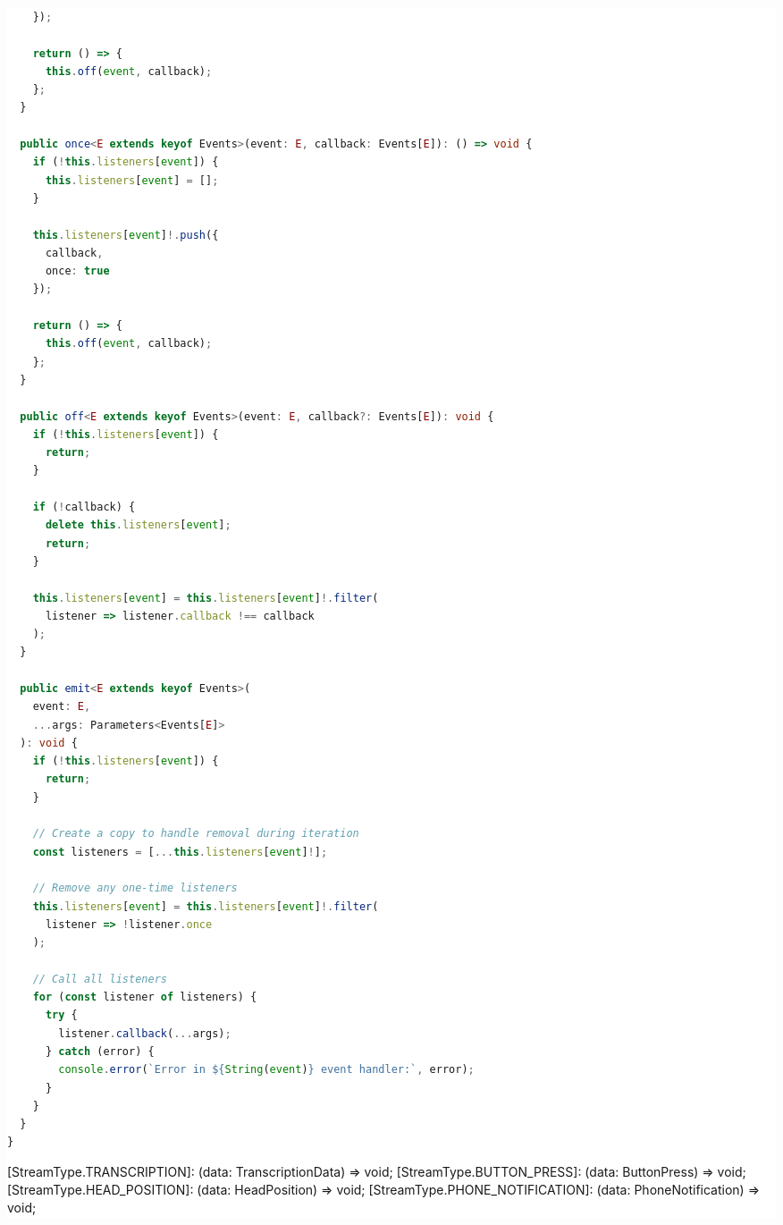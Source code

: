 ```typescript
    });
    
    return () => {
      this.off(event, callback);
    };
  }
  
  public once<E extends keyof Events>(event: E, callback: Events[E]): () => void {
    if (!this.listeners[event]) {
      this.listeners[event] = [];
    }
    
    this.listeners[event]!.push({
      callback,
      once: true
    });
    
    return () => {
      this.off(event, callback);
    };
  }
  
  public off<E extends keyof Events>(event: E, callback?: Events[E]): void {
    if (!this.listeners[event]) {
      return;
    }
    
    if (!callback) {
      delete this.listeners[event];
      return;
    }
    
    this.listeners[event] = this.listeners[event]!.filter(
      listener => listener.callback !== callback
    );
  }
  
  public emit<E extends keyof Events>(
    event: E,
    ...args: Parameters<Events[E]>
  ): void {
    if (!this.listeners[event]) {
      return;
    }
    
    // Create a copy to handle removal during iteration
    const listeners = [...this.listeners[event]!];
    
    // Remove any one-time listeners
    this.listeners[event] = this.listeners[event]!.filter(
      listener => !listener.once
    );
    
    // Call all listeners
    for (const listener of listeners) {
      try {
        listener.callback(...args);
      } catch (error) {
        console.error(`Error in ${String(event)} event handler:`, error);
      }
    }
  }
}
```

  [StreamType.TRANSCRIPTION]: (data: TranscriptionData) => void;
  [StreamType.BUTTON_PRESS]: (data: ButtonPress) => void;
  [StreamType.HEAD_POSITION]: (data: HeadPosition) => void;
  [StreamType.PHONE_NOTIFICATION]: (data: PhoneNotification) => void;